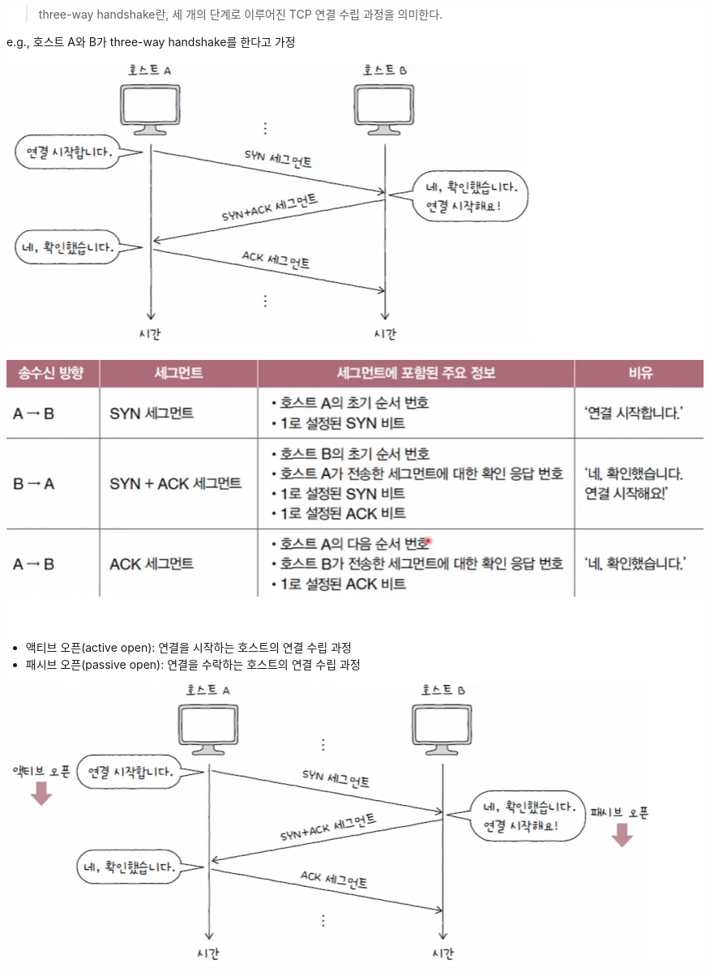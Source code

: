 > three-way handshake란, 세 개의 단계로 이루어진 TCP 연결 수립 과정을 의미한다.

e.g., 호스트 A와 B가 three-way handshake를 한다고 가정

![](/assets/images/2024/2024-12-07-20-07-00.png)

![](/assets/images/2024/2024-12-07-20-07-56.png)

<br>

- 액티브 오픈(active open): 연결을 시작하는 호스트의 연결 수립 과정
- 패시브 오픈(passive open): 연결을 수락하는 호스트의 연결 수립 과정

![](/assets/images/2024/2024-12-07-20-11-47.png)
